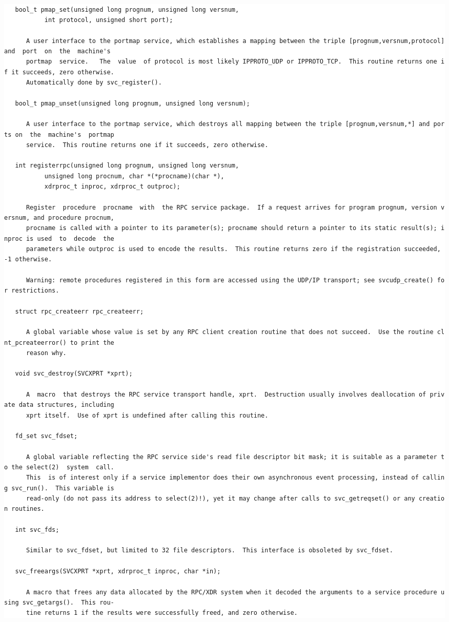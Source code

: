        bool_t pmap_set(unsigned long prognum, unsigned long versnum,
		       int protocol, unsigned short port);

	      A user interface to the portmap service, which establishes a mapping between the triple [prognum,versnum,protocol] and  port  on	the  machine's
	      portmap  service.	  The  value  of protocol is most likely IPPROTO_UDP or IPPROTO_TCP.  This routine returns one if it succeeds, zero otherwise.
	      Automatically done by svc_register().

       bool_t pmap_unset(unsigned long prognum, unsigned long versnum);

	      A user interface to the portmap service, which destroys all mapping between the triple [prognum,versnum,*] and ports on  the  machine's  portmap
	      service.	This routine returns one if it succeeds, zero otherwise.

       int registerrpc(unsigned long prognum, unsigned long versnum,
		       unsigned long procnum, char *(*procname)(char *),
		       xdrproc_t inproc, xdrproc_t outproc);

	      Register	procedure  procname  with  the RPC service package.  If a request arrives for program prognum, version versnum, and procedure procnum,
	      procname is called with a pointer to its parameter(s); procname should return a pointer to its static result(s); inproc is used  to  decode  the
	      parameters while outproc is used to encode the results.  This routine returns zero if the registration succeeded, -1 otherwise.

	      Warning: remote procedures registered in this form are accessed using the UDP/IP transport; see svcudp_create() for restrictions.

       struct rpc_createerr rpc_createerr;

	      A global variable whose value is set by any RPC client creation routine that does not succeed.  Use the routine clnt_pcreateerror() to print the
	      reason why.

       void svc_destroy(SVCXPRT *xprt);

	      A	 macro	that destroys the RPC service transport handle, xprt.  Destruction usually involves deallocation of private data structures, including
	      xprt itself.  Use of xprt is undefined after calling this routine.

       fd_set svc_fdset;

	      A global variable reflecting the RPC service side's read file descriptor bit mask; it is suitable as a parameter to the select(2)	 system	 call.
	      This  is of interest only if a service implementor does their own asynchronous event processing, instead of calling svc_run().  This variable is
	      read-only (do not pass its address to select(2)!), yet it may change after calls to svc_getreqset() or any creation routines.

       int svc_fds;

	      Similar to svc_fdset, but limited to 32 file descriptors.	 This interface is obsoleted by svc_fdset.

       svc_freeargs(SVCXPRT *xprt, xdrproc_t inproc, char *in);

	      A macro that frees any data allocated by the RPC/XDR system when it decoded the arguments to a service procedure using svc_getargs().  This rou‐
	      tine returns 1 if the results were successfully freed, and zero otherwise.
